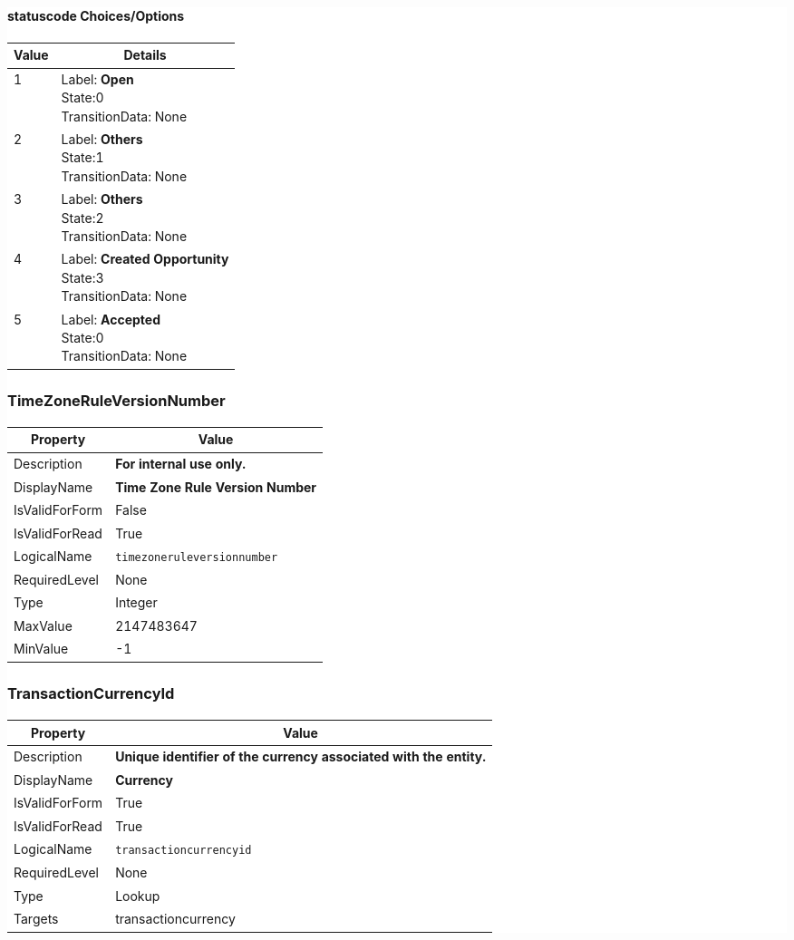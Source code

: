 #### statuscode Choices/Options

|Value|Details|
|---|---|
|1|Label: **Open**<br />State:0<br />TransitionData: None|
|2|Label: **Others**<br />State:1<br />TransitionData: None|
|3|Label: **Others**<br />State:2<br />TransitionData: None|
|4|Label: **Created Opportunity**<br />State:3<br />TransitionData: None|
|5|Label: **Accepted**<br />State:0<br />TransitionData: None|

### <a name="BKMK_TimeZoneRuleVersionNumber"></a> TimeZoneRuleVersionNumber

|Property|Value|
|---|---|
|Description|**For internal use only.**|
|DisplayName|**Time Zone Rule Version Number**|
|IsValidForForm|False|
|IsValidForRead|True|
|LogicalName|`timezoneruleversionnumber`|
|RequiredLevel|None|
|Type|Integer|
|MaxValue|2147483647|
|MinValue|-1|

### <a name="BKMK_TransactionCurrencyId"></a> TransactionCurrencyId

|Property|Value|
|---|---|
|Description|**Unique identifier of the currency associated with the entity.**|
|DisplayName|**Currency**|
|IsValidForForm|True|
|IsValidForRead|True|
|LogicalName|`transactioncurrencyid`|
|RequiredLevel|None|
|Type|Lookup|
|Targets|transactioncurrency|
